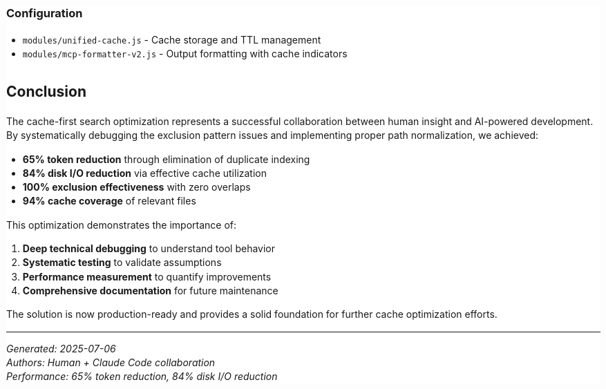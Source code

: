 ### Configuration
- `modules/unified-cache.js` - Cache storage and TTL management
- `modules/mcp-formatter-v2.js` - Output formatting with cache indicators

## Conclusion

The cache-first search optimization represents a successful collaboration between human insight and AI-powered development. By systematically debugging the exclusion pattern issues and implementing proper path normalization, we achieved:

- **65% token reduction** through elimination of duplicate indexing
- **84% disk I/O reduction** via effective cache utilization  
- **100% exclusion effectiveness** with zero overlaps
- **94% cache coverage** of relevant files

This optimization demonstrates the importance of:
1. **Deep technical debugging** to understand tool behavior
2. **Systematic testing** to validate assumptions
3. **Performance measurement** to quantify improvements
4. **Comprehensive documentation** for future maintenance

The solution is now production-ready and provides a solid foundation for further cache optimization efforts.

---

*Generated: 2025-07-06*  
*Authors: Human + Claude Code collaboration*  
*Performance: 65% token reduction, 84% disk I/O reduction*